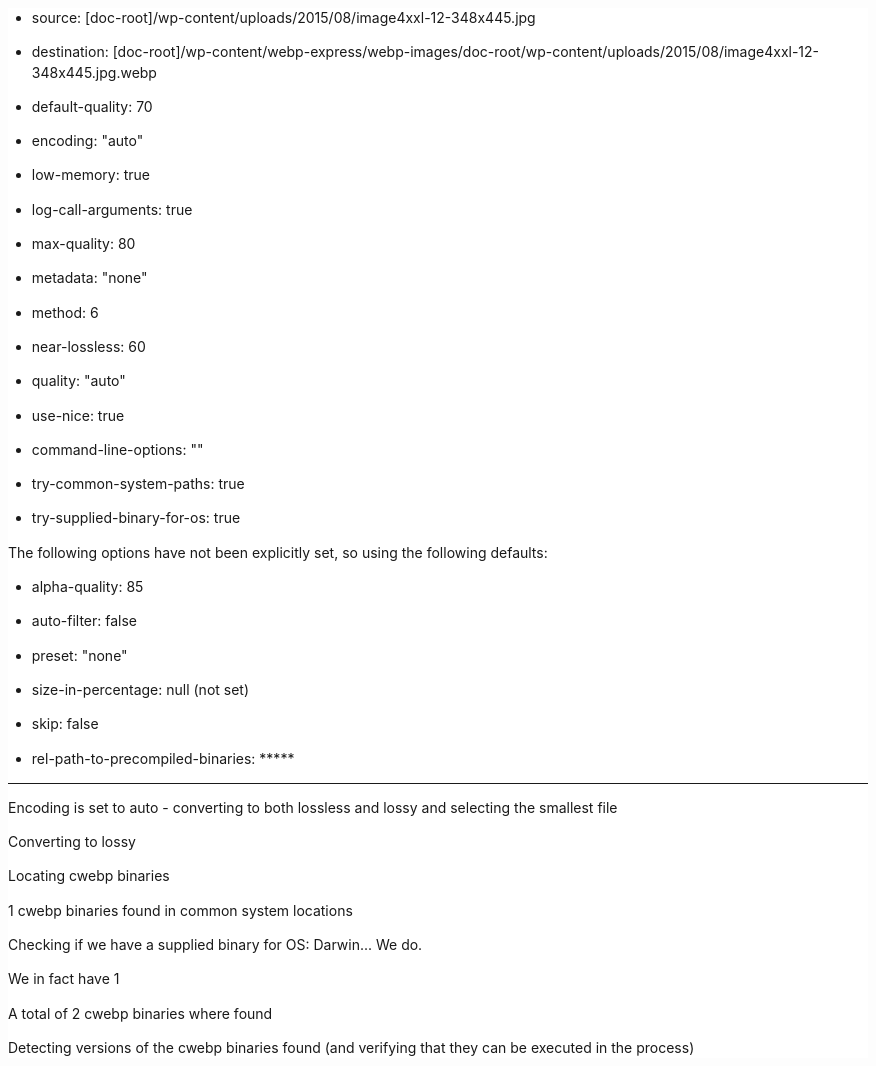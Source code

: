 - source: [doc-root]/wp-content/uploads/2015/08/image4xxl-12-348x445.jpg

- destination: [doc-root]/wp-content/webp-express/webp-images/doc-root/wp-content/uploads/2015/08/image4xxl-12-348x445.jpg.webp

- default-quality: 70

- encoding: "auto"

- low-memory: true

- log-call-arguments: true

- max-quality: 80

- metadata: "none"

- method: 6

- near-lossless: 60

- quality: "auto"

- use-nice: true

- command-line-options: ""

- try-common-system-paths: true

- try-supplied-binary-for-os: true


The following options have not been explicitly set, so using the following defaults:

- alpha-quality: 85

- auto-filter: false

- preset: "none"

- size-in-percentage: null (not set)

- skip: false

- rel-path-to-precompiled-binaries: *****

------------


Encoding is set to auto - converting to both lossless and lossy and selecting the smallest file


Converting to lossy

Locating cwebp binaries

1 cwebp binaries found in common system locations

Checking if we have a supplied binary for OS: Darwin... We do.

We in fact have 1

A total of 2 cwebp binaries where found

Detecting versions of the cwebp binaries found (and verifying that they can be executed in the process)
